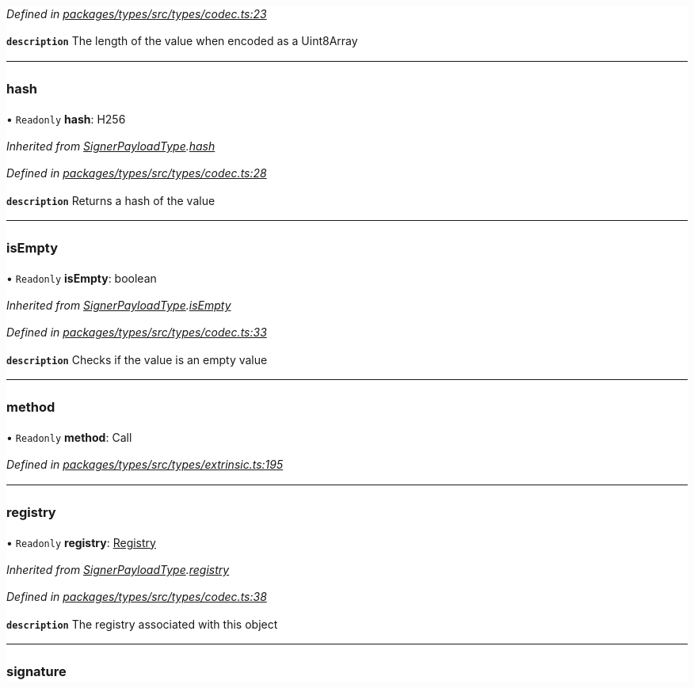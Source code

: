 *Defined in [packages/types/src/types/codec.ts:23](https://github.com/polkadot-js/api/blob/95c4f03bc/packages/types/src/types/codec.ts#L23)*

**`description`** The length of the value when encoded as a Uint8Array

___

### hash

• `Readonly` **hash**: H256

*Inherited from [SignerPayloadType](_packages_types_src_extrinsic_signerpayload_.signerpayloadtype.md).[hash](_packages_types_src_extrinsic_signerpayload_.signerpayloadtype.md#hash)*

*Defined in [packages/types/src/types/codec.ts:28](https://github.com/polkadot-js/api/blob/95c4f03bc/packages/types/src/types/codec.ts#L28)*

**`description`** Returns a hash of the value

___

### isEmpty

• `Readonly` **isEmpty**: boolean

*Inherited from [SignerPayloadType](_packages_types_src_extrinsic_signerpayload_.signerpayloadtype.md).[isEmpty](_packages_types_src_extrinsic_signerpayload_.signerpayloadtype.md#isempty)*

*Defined in [packages/types/src/types/codec.ts:33](https://github.com/polkadot-js/api/blob/95c4f03bc/packages/types/src/types/codec.ts#L33)*

**`description`** Checks if the value is an empty value

___

### method

• `Readonly` **method**: Call

*Defined in [packages/types/src/types/extrinsic.ts:195](https://github.com/polkadot-js/api/blob/95c4f03bc/packages/types/src/types/extrinsic.ts#L195)*

___

### registry

• `Readonly` **registry**: [Registry](_packages_types_src_types_registry_.registry.md)

*Inherited from [SignerPayloadType](_packages_types_src_extrinsic_signerpayload_.signerpayloadtype.md).[registry](_packages_types_src_extrinsic_signerpayload_.signerpayloadtype.md#registry)*

*Defined in [packages/types/src/types/codec.ts:38](https://github.com/polkadot-js/api/blob/95c4f03bc/packages/types/src/types/codec.ts#L38)*

**`description`** The registry associated with this object

___

### signature
